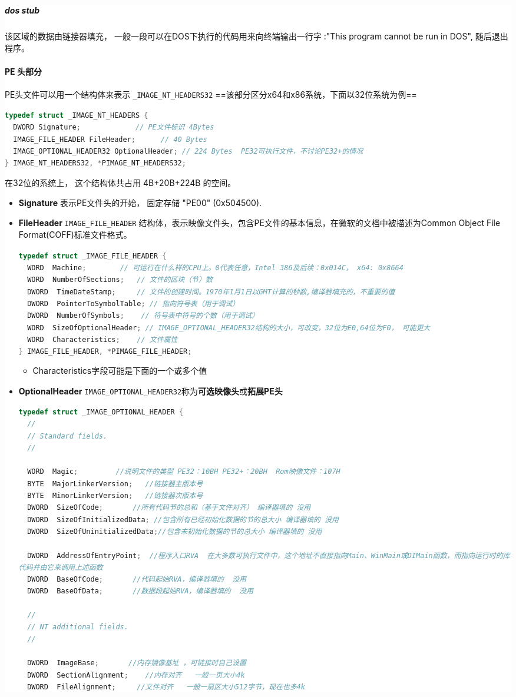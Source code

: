 

##### dos stub

该区域的数据由链接器填充， 一般一段可以在DOS下执行的代码用来向终端输出一行字 :"This program cannot be run in DOS", 随后退出程序。 





#### PE 头部分

PE头文件可以用一个结构体来表示 `_IMAGE_NT_HEADERS32` ==该部分区分x64和x86系统，下面以32位系统为例==

```c
typedef struct _IMAGE_NT_HEADERS {
  DWORD Signature;             // PE文件标识 4Bytes
  IMAGE_FILE_HEADER FileHeader;      // 40 Bytes
  IMAGE_OPTIONAL_HEADER32 OptionalHeader; // 224 Bytes  PE32可执行文件，不讨论PE32+的情况
} IMAGE_NT_HEADERS32, *PIMAGE_NT_HEADERS32;
```

在32位的系统上， 这个结构体共占用 4B+20B+224B 的空间。

- **Signature**   表示PE文件头的开始， 固定存储 "PE00" (0x504500).

- **FileHeader**   `IMAGE_FILE_HEADER` 结构体，表示映像文件头，包含PE文件的基本信息，在微软的文档中被描述为Common Object File Format(COFF)标准文件格式。

  ```c
  typedef struct _IMAGE_FILE_HEADER {
    WORD  Machine;        // 可运行在什么样的CPU上。0代表任意，Intel 386及后续：0x014C， x64: 0x8664
    WORD  NumberOfSections;   // 文件的区块（节）数
    DWORD  TimeDateStamp;     // 文件的创建时间。1970年1月1日以GMT计算的秒数,编译器填充的，不重要的值
    DWORD  PointerToSymbolTable; // 指向符号表（用于调试）
    DWORD  NumberOfSymbols;    // 符号表中符号的个数（用于调试）
    WORD  SizeOfOptionalHeader; // IMAGE_OPTIONAL_HEADER32结构的大小，可改变，32位为E0,64位为F0， 可能更大
    WORD  Characteristics;    // 文件属性
  } IMAGE_FILE_HEADER, *PIMAGE_FILE_HEADER;
  ```

  - Characteristics字段可能是下面的一个或多个值

    

- **OptionalHeader**  `IMAGE_OPTIONAL_HEADER32`称为**可选映像头**或**拓展PE头**

  ```c
  typedef struct _IMAGE_OPTIONAL_HEADER {
    //
    // Standard fields.
    //
     
    WORD  Magic;         //说明文件的类型 PE32：10BH PE32+：20BH  Rom映像文件：107H
    BYTE  MajorLinkerVersion;   //链接器主版本号
    BYTE  MinorLinkerVersion;   //链接器次版本号
    DWORD  SizeOfCode;       //所有代码节的总和（基于文件对齐） 编译器填的 没用
    DWORD  SizeOfInitializedData; //包含所有已经初始化数据的节的总大小 编译器填的 没用
    DWORD  SizeOfUninitializedData;//包含未初始化数据的节的总大小 编译器填的 没用
    
    DWORD  AddressOfEntryPoint;  //程序入口RVA  在大多数可执行文件中，这个地址不直接指向Main、WinMain或DIMain函数，而指向运行时的库代码并由它来调用上述函数
    DWORD  BaseOfCode;       //代码起始RVA，编译器填的  没用
    DWORD  BaseOfData;       //数据段起始RVA，编译器填的  没用
    
    //
    // NT additional fields.
    //
    
    DWORD  ImageBase;       //内存镜像基址 ，可链接时自己设置
    DWORD  SectionAlignment;    //内存对齐   一般一页大小4k
    DWORD  FileAlignment;     //文件对齐   一般一扇区大小512字节，现在也多4k
  ```